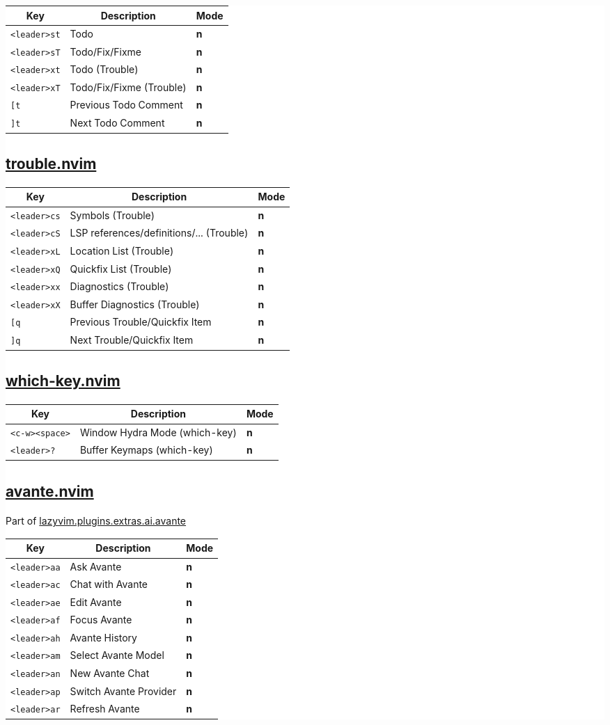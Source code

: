 | Key | Description | Mode |
| --- | --- | --- |
| <code>&lt;leader&gt;st</code> | Todo | **n** |
| <code>&lt;leader&gt;sT</code> | Todo/Fix/Fixme | **n** |
| <code>&lt;leader&gt;xt</code> | Todo (Trouble) | **n** |
| <code>&lt;leader&gt;xT</code> | Todo/Fix/Fixme (Trouble) | **n** |
| <code>[t</code> | Previous Todo Comment | **n** |
| <code>]t</code> | Next Todo Comment | **n** |

## [trouble.nvim](https://github.com/folke/trouble.nvim.git)

| Key | Description | Mode |
| --- | --- | --- |
| <code>&lt;leader&gt;cs</code> | Symbols (Trouble) | **n** |
| <code>&lt;leader&gt;cS</code> | LSP references/definitions/... (Trouble) | **n** |
| <code>&lt;leader&gt;xL</code> | Location List (Trouble) | **n** |
| <code>&lt;leader&gt;xQ</code> | Quickfix List (Trouble) | **n** |
| <code>&lt;leader&gt;xx</code> | Diagnostics (Trouble) | **n** |
| <code>&lt;leader&gt;xX</code> | Buffer Diagnostics (Trouble) | **n** |
| <code>[q</code> | Previous Trouble/Quickfix Item | **n** |
| <code>]q</code> | Next Trouble/Quickfix Item | **n** |

## [which-key.nvim](https://github.com/folke/which-key.nvim.git)

| Key | Description | Mode |
| --- | --- | --- |
| <code>&lt;c-w&gt;&lt;space&gt;</code> | Window Hydra Mode (which-key) | **n** |
| <code>&lt;leader&gt;?</code> | Buffer Keymaps (which-key) | **n** |

## [avante.nvim](https://github.com/yetone/avante.nvim.git)
Part of [lazyvim.plugins.extras.ai.avante](/extras/ai/avante)

| Key | Description | Mode |
| --- | --- | --- |
| <code>&lt;leader&gt;aa</code> | Ask Avante | **n** |
| <code>&lt;leader&gt;ac</code> | Chat with Avante | **n** |
| <code>&lt;leader&gt;ae</code> | Edit Avante | **n** |
| <code>&lt;leader&gt;af</code> | Focus Avante | **n** |
| <code>&lt;leader&gt;ah</code> | Avante History | **n** |
| <code>&lt;leader&gt;am</code> | Select Avante Model | **n** |
| <code>&lt;leader&gt;an</code> | New Avante Chat | **n** |
| <code>&lt;leader&gt;ap</code> | Switch Avante Provider | **n** |
| <code>&lt;leader&gt;ar</code> | Refresh Avante | **n** |